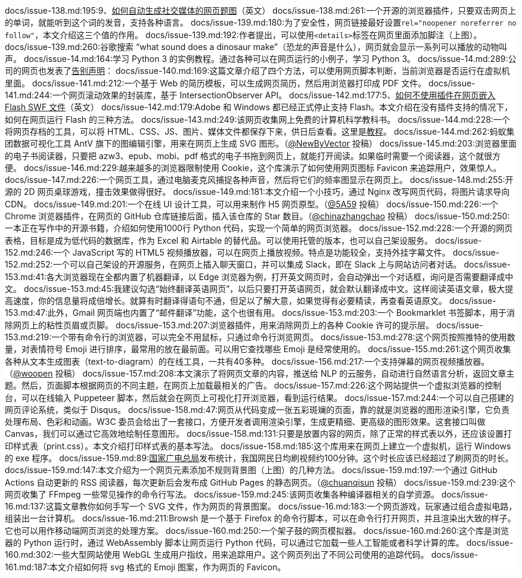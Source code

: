 docs/issue-138.md:195:9、[如何自动生成社交媒体的网页题图](https://www.ryanfiller.com/blog/automatic-social-share-images/)（英文）
docs/issue-138.md:261:一个开源的浏览器插件，只要双击网页上的单词，就能听到这个词的发音，支持各种语言。
docs/issue-139.md:180:为了安全性，网页链接最好设置`rel="noopener noreferrer nofollow"`，本文介绍这三个值的作用。
docs/issue-139.md:192:作者提出，可以使用`<details>`标签在网页里面添加脚注（上图）。
docs/issue-139.md:260:谷歌搜索 “what sound does a dinosaur make”（恐龙的声音是什么），网页就会显示一系列可以播放的动物叫声。
docs/issue-14.md:164:学习 Python 3 的实例教程。通过各种可以在网页运行的小例子，学习 Python 3。
docs/issue-14.md:289:公司的网页也发表了[告别声明](https://hellogiggles.com/news/toys-r-us-last-day-goodbye-tweets/)：
docs/issue-140.md:169:这篇文章介绍了四个方法，可以使用网页脚本判断，当前浏览器是否运行在虚拟机里面。
docs/issue-141.md:212:一个基于 Web 的简历模板，可以生成网页简历，然后用浏览器打印成 PDF 文件。
docs/issue-141.md:244:一个网页滚动效果的封装库，基于 IntersectionObserver API。
docs/issue-142.md:177:5、[如何不使用插件在网页嵌入 Flash SWF 文件](https://developers.ibexa.co/blog/embed-flash-swf-content-without-adobe-plugin)（英文）
docs/issue-142.md:179:Adobe 和 Windows 都已经正式停止支持 Flash。本文介绍在没有插件支持的情况下，如何在网页运行 Flash 的三种方法。
docs/issue-143.md:249:该网页收集网上免费的计算机科学教科书。
docs/issue-144.md:228:一个将网页存档的工具，可以将 HTML、CSS、JS、图片、媒体文件都保存下来，供日后查看。这里是[教程](https://nixintel.info/osint-tools/make-your-own-internet-archive-with-archive-box/)。
docs/issue-144.md:262:蚂蚁集团数据可视化工具 AntV 旗下的图编辑引擎，用来在网页上生成 SVG 图形。（[@NewByVector](https://github.com/ruanyf/weekly/issues/1615) 投稿）
docs/issue-145.md:203:浏览器里面的电子书阅读器，只要把 azw3、epub、mobi、pdf 格式的电子书拖到网页上，就能打开阅读。如果临时需要一个阅读器，这个就很方便。
docs/issue-146.md:229:越来越多的浏览器限制使用 Cookie，这个库演示了如何使用网页图标 Favicon 来追踪用户，效果惊人。
docs/issue-147.md:226:一个网页工具，通过电脑麦克风捕捉各种声音，然后将它们的频率图显示在网页上。
docs/issue-148.md:255:开源的 2D 网页桌球游戏，撞击效果做得很好。
docs/issue-149.md:181:本文介绍一个小技巧，通过 Nginx 改写网页代码，将图片请求导向 CDN。
docs/issue-149.md:201:一个在线 UI 设计工具，可以用来制作 H5 网页原型。（[@5A59](https://github.com/ruanyf/weekly/issues/1660) 投稿）
docs/issue-150.md:226:一个 Chrome 浏览器插件，在网页的 GitHub 仓库链接后面，插入该仓库的 Star 数目。（[@chinazhangchao](https://github.com/ruanyf/weekly/issues/1675) 投稿）
docs/issue-150.md:250:一本正在写作中的开源书籍，介绍如何使用1000行 Python 代码，实现一个简单的网页浏览器。
docs/issue-152.md:228:一个开源的网页表格，目标是成为低代码的数据库，作为 Excel 和 Airtable 的替代品。可以使用托管的版本，也可以自己架设服务。
docs/issue-152.md:246:一个 JavaScript 写的 HTML5 视频播放器，可以在网页上播放视频。特点是功能较全，支持外挂字幕文件。
docs/issue-152.md:252:一个可以自己架设的开源服务，在网页上插入聊天窗口，并可以集成 Slack，即在 Slack 上与网站访问者对话。
docs/issue-153.md:41:各大浏览器现在全都内置了机器翻译，以 Edge 浏览器为例，打开英文网页时，会自动弹出一个对话框，询问是否需要翻译成中文。
docs/issue-153.md:45:我建议勾选“始终翻译英语网页”，以后只要打开英语网页，就会默认翻译成中文。这样阅读英语文章，极大提高速度，你的信息量将成倍增长。就算有时翻译得语句不通，但足以了解大意，如果觉得有必要精读，再查看英语原文。
docs/issue-153.md:47:此外，Gmail 网页端也内置了“邮件翻译”功能，这个也很有用。
docs/issue-153.md:203:一个 Bookmarklet 书签脚本，用于消除网页上的粘性页眉或页脚。
docs/issue-153.md:207:浏览器插件，用来消除网页上的各种 Cookie 许可的提示层。
docs/issue-153.md:219:一个带有命令行的浏览器，可以完全不用鼠标，只通过命令行浏览网页。
docs/issue-153.md:278:这个网页按照推特的使用数量，对表情符号 Emoji 进行排序，最常用的放在最前面。可以用它查找哪些 Emoji 是经常使用的。
docs/issue-155.md:261:这个网页收集各种从文本生成图表（text-to-diagram）的在线工具，一共有40多种。
docs/issue-156.md:217:一个支持弹幕的网页视频播放器。（[@woopen](https://github.com/ruanyf/weekly/issues/1734) 投稿）
docs/issue-157.md:208:本文演示了将网页文章的内容，推送给 NLP 的云服务，自动进行自然语言分析，返回文章主题。然后，页面脚本根据网页的不同主题，在网页上加载最相关的广告。
docs/issue-157.md:226:这个网站提供一个虚拟浏览器的控制台，可以在线输入 Puppeteer 脚本，然后就会在网页上可视化打开浏览器，看到运行结果。
docs/issue-157.md:244:一个可以自己搭建的网页评论系统，类似于 Disqus。
docs/issue-158.md:47:网页从代码变成一张五彩斑斓的页面，靠的就是浏览器的图形渲染引擎，它负责处理布局、色彩和动画。W3C 委员会给出了一套接口，方便开发者调用渲染引擎，生成更精细、更高级的图形效果。这套接口叫做 Canvas，我们可以通过它高效地绘制任意图形。
docs/issue-158.md:131:只要是放置内容的网页，除了正常的样式表以外，还应该设置打印样式表（print.css）。本文介绍打印样式表的基本写法。
docs/issue-158.md:185:这个库用来在网页上建立一个虚拟机，运行 Windows 的 exe 程序。
docs/issue-159.md:89:[国家广电总局](https://finance.sina.cn/7x24/2021-05-14/detail-ikmyaawc5198964.d.html)发布统计，我国网民日均刷视频约100分钟。这个时长应该已经超过了刷网页的时长。
docs/issue-159.md:147:本文介绍为一个网页元素添加不规则背景图（上图）的几种方法。
docs/issue-159.md:197:一个通过 GitHub Actions 自动更新的 RSS 阅读器，每次更新后会发布成 GitHub Pages 的静态网页。（[@chuanqisun](https://github.com/ruanyf/weekly/issues/1767) 投稿）
docs/issue-159.md:239:这个网页收集了 FFmpeg 一些常见操作的命令行写法。
docs/issue-159.md:245:该网页收集各种编译器相关的自学资源。
docs/issue-16.md:137:这篇文章教你如何手写一个 SVG 文件，作为网页的背景图案。
docs/issue-16.md:183:一个网页游戏，玩家通过组合虚拟电路，组装出一台计算机。
docs/issue-16.md:211:Browsh 是一个基于 Firefox 的命令行脚本，可以在命令行打开网页，并且渲染出大致的样子。它也可以用作移动端网页浏览的处理方案。
docs/issue-160.md:250:一个架子鼓的网页模拟器。
docs/issue-160.md:260:这个库是浏览器的 Python 运行时，通过 WebAssembly 脚本让网页运行 Python 代码，可以通过它加载一些人工智能或者科学计算的库。
docs/issue-160.md:302:一些大型网站使用 WebGL 生成用户指纹，用来追踪用户。这个网页列出了不同公司使用的追踪代码。
docs/issue-161.md:187:本文介绍如何将 svg 格式的 Emoji 图案，作为网页的 Favicon。